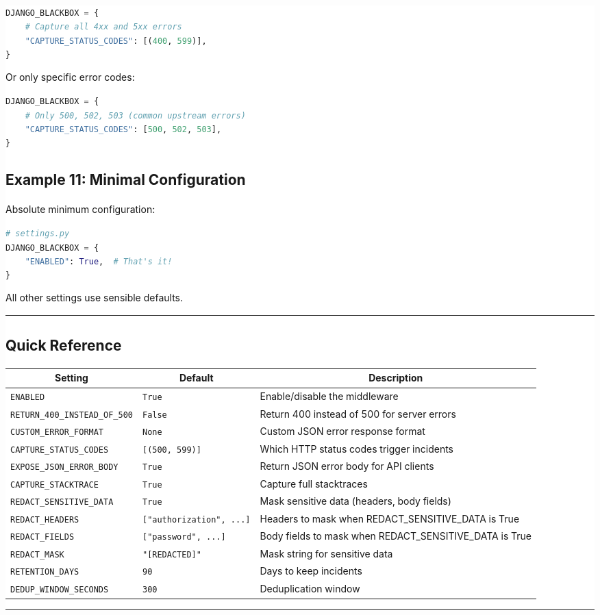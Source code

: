 ```python
DJANGO_BLACKBOX = {
    # Capture all 4xx and 5xx errors
    "CAPTURE_STATUS_CODES": [(400, 599)],
}
```

Or only specific error codes:

```python
DJANGO_BLACKBOX = {
    # Only 500, 502, 503 (common upstream errors)
    "CAPTURE_STATUS_CODES": [500, 502, 503],
}
```

## Example 11: Minimal Configuration

Absolute minimum configuration:

```python
# settings.py
DJANGO_BLACKBOX = {
    "ENABLED": True,  # That's it!
}
```

All other settings use sensible defaults.

---

## Quick Reference

| Setting | Default | Description |
|---------|---------|-------------|
| `ENABLED` | `True` | Enable/disable the middleware |
| `RETURN_400_INSTEAD_OF_500` | `False` | Return 400 instead of 500 for server errors |
| `CUSTOM_ERROR_FORMAT` | `None` | Custom JSON error response format |
| `CAPTURE_STATUS_CODES` | `[(500, 599)]` | Which HTTP status codes trigger incidents |
| `EXPOSE_JSON_ERROR_BODY` | `True` | Return JSON error body for API clients |
| `CAPTURE_STACKTRACE` | `True` | Capture full stacktraces |
| `REDACT_SENSITIVE_DATA` | `True` | Mask sensitive data (headers, body fields) |
| `REDACT_HEADERS` | `["authorization", ...]` | Headers to mask when REDACT_SENSITIVE_DATA is True |
| `REDACT_FIELDS` | `["password", ...]` | Body fields to mask when REDACT_SENSITIVE_DATA is True |
| `REDACT_MASK` | `"[REDACTED]"` | Mask string for sensitive data |
| `RETENTION_DAYS` | `90` | Days to keep incidents |
| `DEDUP_WINDOW_SECONDS` | `300` | Deduplication window |

---